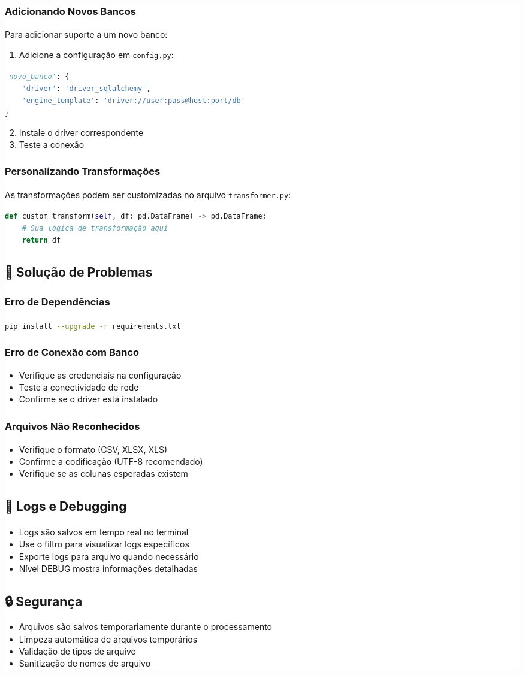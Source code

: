 ### Adicionando Novos Bancos

Para adicionar suporte a um novo banco:

1. Adicione a configuração em `config.py`:
```python
'novo_banco': {
    'driver': 'driver_sqlalchemy',
    'engine_template': 'driver://user:pass@host:port/db'
}
```

2. Instale o driver correspondente
3. Teste a conexão

### Personalizando Transformações

As transformações podem ser customizadas no arquivo `transformer.py`:

```python
def custom_transform(self, df: pd.DataFrame) -> pd.DataFrame:
    # Sua lógica de transformação aqui
    return df
```

## 🚨 Solução de Problemas

### Erro de Dependências
```bash
pip install --upgrade -r requirements.txt
```

### Erro de Conexão com Banco
- Verifique as credenciais na configuração
- Teste a conectividade de rede
- Confirme se o driver está instalado

### Arquivos Não Reconhecidos
- Verifique o formato (CSV, XLSX, XLS)
- Confirme a codificação (UTF-8 recomendado)
- Verifique se as colunas esperadas existem

## 📝 Logs e Debugging

- Logs são salvos em tempo real no terminal
- Use o filtro para visualizar logs específicos
- Exporte logs para arquivo quando necessário
- Nível DEBUG mostra informações detalhadas

## 🔒 Segurança

- Arquivos são salvos temporariamente durante o processamento
- Limpeza automática de arquivos temporários
- Validação de tipos de arquivo
- Sanitização de nomes de arquivo
